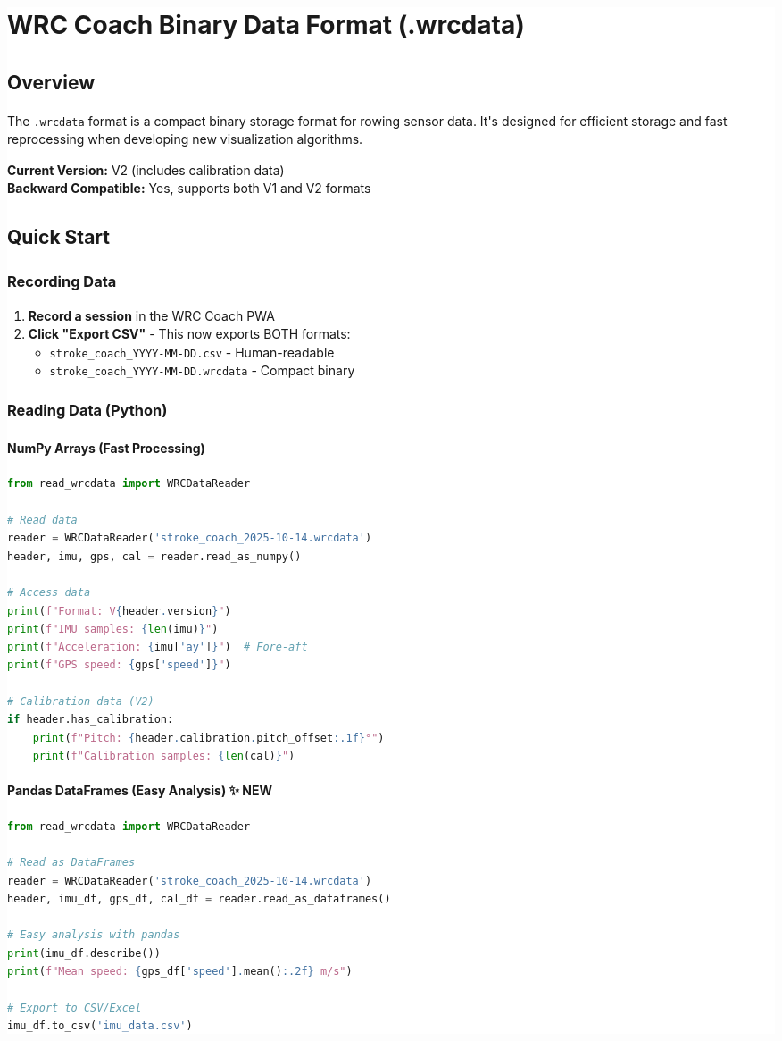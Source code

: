 # WRC Coach Binary Data Format (.wrcdata)

## Overview

The `.wrcdata` format is a compact binary storage format for rowing sensor data. It's designed for efficient storage and fast reprocessing when developing new visualization algorithms.

**Current Version:** V2 (includes calibration data)  
**Backward Compatible:** Yes, supports both V1 and V2 formats

## Quick Start

### Recording Data

1. **Record a session** in the WRC Coach PWA
2. **Click "Export CSV"** - This now exports BOTH formats:
   - `stroke_coach_YYYY-MM-DD.csv` - Human-readable
   - `stroke_coach_YYYY-MM-DD.wrcdata` - Compact binary

### Reading Data (Python)

#### NumPy Arrays (Fast Processing)

```python
from read_wrcdata import WRCDataReader

# Read data
reader = WRCDataReader('stroke_coach_2025-10-14.wrcdata')
header, imu, gps, cal = reader.read_as_numpy()

# Access data
print(f"Format: V{header.version}")
print(f"IMU samples: {len(imu)}")
print(f"Acceleration: {imu['ay']}")  # Fore-aft
print(f"GPS speed: {gps['speed']}")

# Calibration data (V2)
if header.has_calibration:
    print(f"Pitch: {header.calibration.pitch_offset:.1f}°")
    print(f"Calibration samples: {len(cal)}")
```

#### Pandas DataFrames (Easy Analysis) ✨ NEW

```python
from read_wrcdata import WRCDataReader

# Read as DataFrames
reader = WRCDataReader('stroke_coach_2025-10-14.wrcdata')
header, imu_df, gps_df, cal_df = reader.read_as_dataframes()

# Easy analysis with pandas
print(imu_df.describe())
print(f"Mean speed: {gps_df['speed'].mean():.2f} m/s")

# Export to CSV/Excel
imu_df.to_csv('imu_data.csv')
```
